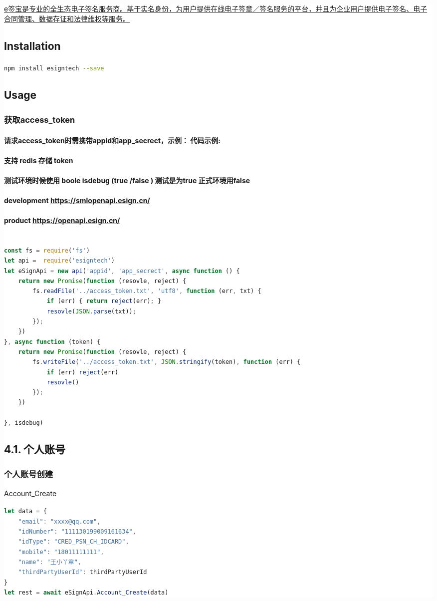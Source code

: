 
 
[e签宝是专业的全生态电子签名服务商。基于实名身份，为用户提供在线电子签章／签名服务的平台，并且为企业用户提供电子签名、电子合同管理、数据存证和法律维权等服务。](https://www.esign.cn)

## Installation

```bash
npm install esigntech --save
```
## Usage

###  获取access_token
#### 请求access_token时需携带appid和app_secrect，示例： 代码示例:
#### 支持 redis 存储 token
#### 测试环境时候使用 boole isdebug  (true /false )  测试是为true 正式环境用false
#### development  https://smlopenapi.esign.cn/  
#### product https://openapi.esign.cn/
```js

const fs = require('fs')
let api =  require('esigntech')
let eSignApi = new api('appid', 'app_secrect', async function () {
    return new Promise(function (resovle, reject) {
        fs.readFile('../access_token.txt', 'utf8', function (err, txt) {
            if (err) { return reject(err); }
            resovle(JSON.parse(txt));
        });
    })
}, async function (token) {
    return new Promise(function (resovle, reject) {
        fs.writeFile('../access_token.txt', JSON.stringify(token), function (err) {
            if (err) reject(err)
            resovle()
        });
    })

}, isdebug)
```

## 4.1. 个人账号

### 个人账号创建

Account_Create
```js
let data = {
    "email": "xxxx@qq.com",
    "idNumber": "111130199009161634",
    "idType": "CRED_PSN_CH_IDCARD",
    "mobile": "18011111111",
    "name": "王小丫章",
    "thirdPartyUserId": thirdPartyUserId
}
let rest = await eSignApi.Account_Create(data)
```
